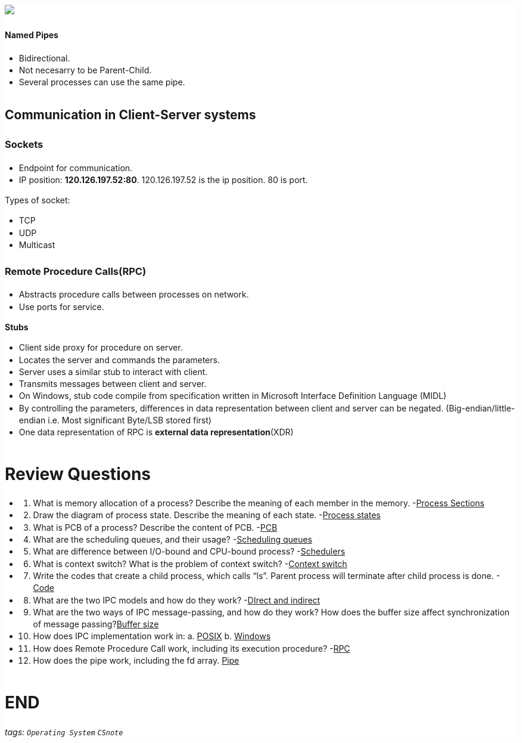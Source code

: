 ![](https://i.imgur.com/dIDqIjt.jpg)
#### Named Pipes
* Bidirectional.
* Not necesarry to be Parent-Child.
* Several processes can use the same pipe.
## Communication in Client-Server systems
### Sockets
* Endpoint for communication.
* IP position: **120.126.197.52:80**. 120.126.197.52 is the ip position. 80 is port.

Types of socket:
* TCP
* UDP
* Multicast



### Remote Procedure Calls(RPC)
* Abstracts procedure calls between processes on network.
* Use ports for service.

**Stubs** 
* Client side proxy for procedure on server.
* Locates the server and commands the parameters.
* Server uses a similar stub to interact with client.
* Transmits messages between client and server.
* On Windows, stub code compile from specification written in Microsoft Interface Definition Language (MIDL)
* By controlling the parameters, differences in data representation between client and server can be negated. (Big-endian/little-endian  i.e. Most significant Byte/LSB stored first)
* One data representation of RPC is **external data representation**(XDR)


# Review Questions
* 1. What is memory allocation of a process? Describe the meaning of each member in the memory. -[Process Sections](#Sections-Memory-allocation-of-a-process)
* 2. Draw the diagram of process state. Describe the meaning of each state. -[Process states](#States)
* 3. What is PCB of a process? Describe the content of PCB. -[PCB](#Process-control-blockPCB)
* 4. What are the scheduling queues, and their usage?  -[Scheduling queues](#Scheduling-queues)
* 5. What are difference between I/O-bound and CPU-bound process?  -[Schedulers](#schedulers)
* 6. What is context switch? What is the problem of context switch?  -[Context switch](#Context-switch)
* 7. Write the codes that create a child process, which calls “ls”. Parent process will terminate after child process is done. -[Code](#EXAMPLE)
* 8. What are the two IPC models and how do they work? -[DIrect and indirect](#Naming)
* 9. What are the two ways of IPC message-passing, and how do they work? How does the buffer size affect synchronization of message passing?[Buffer size](#Buffering)
* 10. How does IPC implementation work in:
   a. [POSIX](#POSIX-Shared-Memory) b. [Windows](#Windows-0S)
* 11. How does Remote Procedure Call work, including its execution procedure? -[RPC](#Remote-Procedure-CallsRPC)
* 12. How does the pipe work, including the fd array. [Pipe](#Pipes)
# END
###### tags: `Operating System` `CSnote`